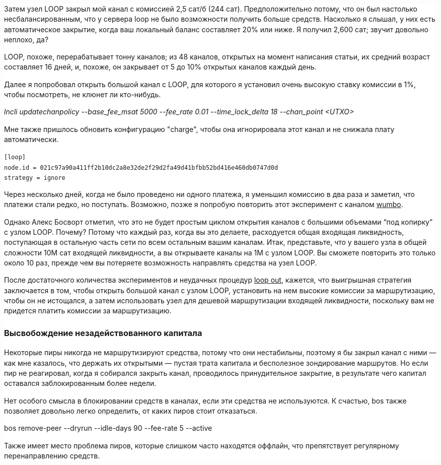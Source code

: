 Затем узел LOOP закрыл мой канал с комиссией 2,5 сат/б (244 сат). Предположительно потому, что он был настолько несбалансированным, что у сервера loop не было возможности получить больше средств. Насколько я слышал, у них есть автоматическое закрытие, когда ваш локальный баланс составляет 20% или ниже. Я получил 2,600 сат; звучит довольно неплохо, да?

LOOP, похоже, перерабатывает тонну каналов; из 48 каналов, открытых на момент написания статьи, их средний возраст составляет 16 дней, и, похоже, он закрывает от 5 до 10% открытых каналов каждый день.

Далее я попробовал открыть большой канал с LOOP, для которого я установил очень высокую ставку комиссии в 1%, чтобы посмотреть, не клюнет ли кто-нибудь.  

_lncli updatechanpolicy --base_fee_msat 5000 --fee_rate 0.01 --time_lock_delta 18 --chan_point \<UTXO\>_

Мне также пришлось обновить конфигурацию "charge", чтобы она игнорировала этот канал и не снижала плату автоматически.

```
[loop]  
node.id = 021c97a90a411ff2b10dc2a8e32de2f29d2fa49d41bfbb52bd416e460db0747d0d  
strategy = ignore
```

Через несколько дней, когда не было проведено ни одного платежа, я уменьшил комиссию в два раза и заметил, что платежи стали редко, но поступать. Возможно, позже я попробую повторить этот эксперимент с каналом [wumbo](https://medium.com/breez-technology/mpps-wumbo-channels-optimizing-liquidity-on-the-lightning-network-6059bedea322).

Однако Алекс Босворт отметил, что это не будет простым циклом открытия каналов с большими объемами “под копирку” с узлом LOOP. Почему? Потому что каждый раз, когда вы это делаете, расходуется общая входящая ликвидность, поступающая в остальную часть сети по всем остальным вашим каналам. Итак, представьте, что у вашего узла в общей сложности 10М сат входящей ликвидности, а вы открываете каналы на 1М с узлом LOOP. Вы сможете повторить это только около 10 раз, прежде чем вы потеряете возможность направлять средства на узел LOOP.

После достаточного количества экспериментов и неудачных процедур [loop out](https://lightning.engineering/loop/), кажется, что выигрышная стратегия заключается в том, чтобы открыть большой канал с узлом LOOP, установить на нем высокие комиссии за маршрутизацию, чтобы он не истощался, а затем использовать узел для дешевой маршрутизации входящей ликвидности, поскольку вам не придется платить комиссии за маршрутизацию.

### Высвобождение незадействованного капитала

Некоторые пиры никогда не маршрутизируют средства, потому что они нестабильны, поэтому я бы закрыл канал с ними — как мне казалось, что держать их открытыми — пустая трата капитала и бесполезное зондирование маршрутов. Но если пир не реагировал, когда я собирался закрыть канал, проводилось принудительное закрытие, в результате чего капитал оставался заблокированным более недели.

Нет особого смысла в блокировании средств в каналах, если эти средства не используются. К счастью, bos также позволяет довольно легко определить, от каких пиров стоит отказаться.

bos remove-peer --dryrun --idle-days 90 --fee-rate 5 --active

Также имеет место проблема пиров, которые слишком часто находятся оффлайн, что препятствует регулярному перенаправлению средств.
